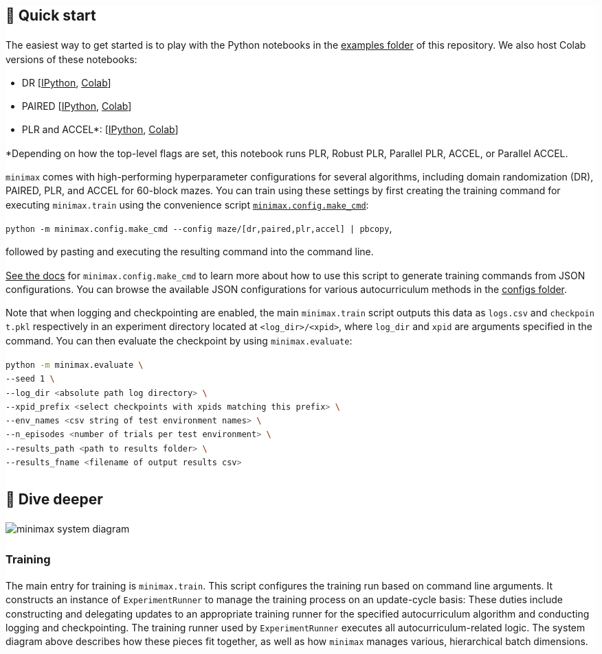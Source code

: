 ## 🏁 Quick start

The easiest way to get started is to play with the Python notebooks in the [examples folder](examples) of this repository. We also host Colab versions of these notebooks:

- DR [[IPython](examples/dr.ipynb), [Colab](https://colab.research.google.com/drive/1HhgQgcbt77uEtKnV1uSzDsWEMlqknEAM)]

- PAIRED [[IPython](examples/paired.ipynb), [Colab](https://colab.research.google.com/drive/1NjMNbQ4dgn8f5rt154JKDnXmQ1yV0GbT?usp=drive_link)]

- PLR and ACCEL*: [[IPython](examples/plr.ipynb), [Colab](https://colab.research.google.com/drive/1XqVRgcIXiMDrznMIQH7wEXjGZUdCYoG9?usp=drive_link)]

*Depending on how the top-level flags are set, this notebook runs PLR, Robust PLR, Parallel PLR, ACCEL, or Parallel ACCEL.

`minimax` comes with high-performing hyperparameter configurations for several algorithms, including domain randomization (DR), PAIRED, PLR, and ACCEL for 60-block mazes. You can train using these settings by first creating the training command for executing `minimax.train` using the convenience script [`minimax.config.make_cmd`](docs/make_cmd.md):

`python -m minimax.config.make_cmd --config maze/[dr,paired,plr,accel] | pbcopy`,

followed by pasting and executing the resulting command into the command line. 

[See the docs](docs/make_cmd.md) for `minimax.config.make_cmd` to learn more about how to use this script to generate training commands from JSON configurations. You can browse the available JSON configurations for various autocurriculum methods in the [configs folder](config/configs).

Note that when logging and checkpointing are enabled, the main `minimax.train` script outputs this data as `logs.csv` and `checkpoint.pkl` respectively in an experiment directory located at `<log_dir>/<xpid>`, where `log_dir` and `xpid` are arguments specified in the command. You can then evaluate the checkpoint by using  `minimax.evaluate`:

```bash
python -m minimax.evaluate \
--seed 1 \
--log_dir <absolute path log directory> \
--xpid_prefix <select checkpoints with xpids matching this prefix> \
--env_names <csv string of test environment names> \
--n_episodes <number of trials per test environment> \
--results_path <path to results folder> \
--results_fname <filename of output results csv>
```

## 🪸 Dive deeper

![minimax system diagram](docs/images/minimax_system_diagram.png)

### Training

The main entry for training is `minimax.train`. This script configures the training run based on command line arguments. It constructs an instance of `ExperimentRunner` to manage the training process on an update-cycle basis: These duties include constructing and delegating updates to an appropriate training runner for the specified autocurriculum algorithm and conducting logging and checkpointing. The training runner used by `ExperimentRunner` executes all autocurriculum-related logic. The system diagram above describes how these pieces fit together, as well as how `minimax` manages various, hierarchical batch dimensions.
